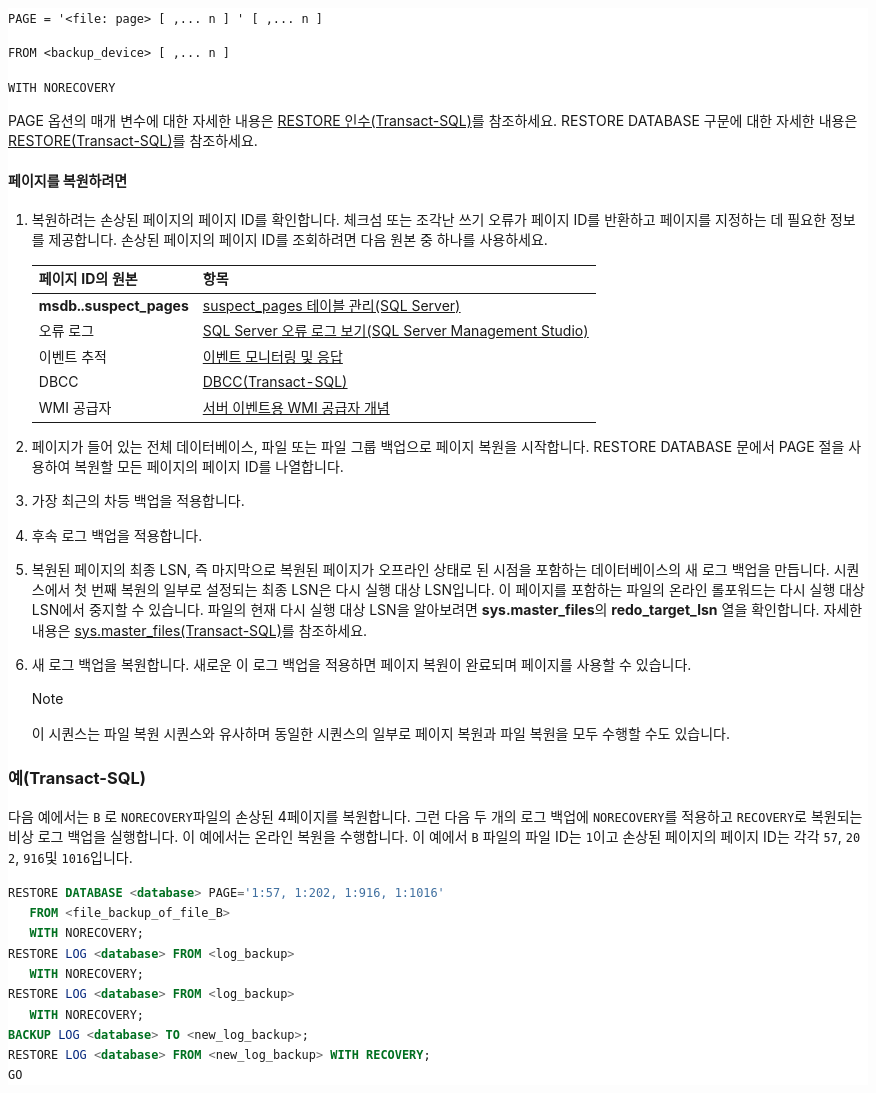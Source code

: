  `PAGE = '<file: page> [ ,... n ] ' [ ,... n ]`  
  
 `FROM <backup_device> [ ,... n ]`  
  
 `WITH NORECOVERY`  
  
 PAGE 옵션의 매개 변수에 대한 자세한 내용은 [RESTORE 인수&#40;Transact-SQL&#41;](../../t-sql/statements/restore-statements-arguments-transact-sql.md)를 참조하세요. RESTORE DATABASE 구문에 대한 자세한 내용은 [RESTORE&#40;Transact-SQL&#41;](../../t-sql/statements/restore-statements-transact-sql.md)를 참조하세요.  
  
#### <a name="to-restore-pages"></a>페이지를 복원하려면  
  
1.  복원하려는 손상된 페이지의 페이지 ID를 확인합니다. 체크섬 또는 조각난 쓰기 오류가 페이지 ID를 반환하고 페이지를 지정하는 데 필요한 정보를 제공합니다. 손상된 페이지의 페이지 ID를 조회하려면 다음 원본 중 하나를 사용하세요.  
  
    |페이지 ID의 원본|항목|  
    |-----------------------|-----------|  
    |**msdb..suspect_pages**|[suspect_pages 테이블 관리&#40;SQL Server&#41;](../../relational-databases/backup-restore/manage-the-suspect-pages-table-sql-server.md)|  
    |오류 로그|[SQL Server 오류 로그 보기&#40;SQL Server Management Studio&#41;](../../relational-databases/performance/view-the-sql-server-error-log-sql-server-management-studio.md)|  
    |이벤트 추적|[이벤트 모니터링 및 응답](../../ssms/agent/monitor-and-respond-to-events.md)|  
    |DBCC|[DBCC&#40;Transact-SQL&#41;](../../t-sql/database-console-commands/dbcc-transact-sql.md)|  
    |WMI 공급자|[서버 이벤트용 WMI 공급자 개념](../../relational-databases/wmi-provider-server-events/wmi-provider-for-server-events-concepts.md)|  
  
2.  페이지가 들어 있는 전체 데이터베이스, 파일 또는 파일 그룹 백업으로 페이지 복원을 시작합니다. RESTORE DATABASE 문에서 PAGE 절을 사용하여 복원할 모든 페이지의 페이지 ID를 나열합니다.  
  
3.  가장 최근의 차등 백업을 적용합니다.  
  
4.  후속 로그 백업을 적용합니다.  
  
5.  복원된 페이지의 최종 LSN, 즉 마지막으로 복원된 페이지가 오프라인 상태로 된 시점을 포함하는 데이터베이스의 새 로그 백업을 만듭니다. 시퀀스에서 첫 번째 복원의 일부로 설정되는 최종 LSN은 다시 실행 대상 LSN입니다. 이 페이지를 포함하는 파일의 온라인 롤포워드는 다시 실행 대상 LSN에서 중지할 수 있습니다. 파일의 현재 다시 실행 대상 LSN을 알아보려면 **sys.master_files**의 **redo_target_lsn** 열을 확인합니다. 자세한 내용은 [sys.master_files&#40;Transact-SQL&#41;](../../relational-databases/system-catalog-views/sys-master-files-transact-sql.md)를 참조하세요.  
  
6.  새 로그 백업을 복원합니다. 새로운 이 로그 백업을 적용하면 페이지 복원이 완료되며 페이지를 사용할 수 있습니다.  
  
    > [!NOTE]  
    >  이 시퀀스는 파일 복원 시퀀스와 유사하며 동일한 시퀀스의 일부로 페이지 복원과 파일 복원을 모두 수행할 수도 있습니다.  
  
###  <a name="TsqlExample"></a> 예(Transact-SQL)  
 다음 예에서는 `B` 로 `NORECOVERY`파일의 손상된 4페이지를 복원합니다. 그런 다음 두 개의 로그 백업에 `NORECOVERY`를 적용하고 `RECOVERY`로 복원되는 비상 로그 백업을 실행합니다. 이 예에서는 온라인 복원을 수행합니다. 이 예에서 `B` 파일의 파일 ID는 `1`이고 손상된 페이지의 페이지 ID는 각각 `57`, `202`, `916`및 `1016`입니다.  
  
```sql  
RESTORE DATABASE <database> PAGE='1:57, 1:202, 1:916, 1:1016'  
   FROM <file_backup_of_file_B>   
   WITH NORECOVERY;  
RESTORE LOG <database> FROM <log_backup>   
   WITH NORECOVERY;  
RESTORE LOG <database> FROM <log_backup>   
   WITH NORECOVERY;   
BACKUP LOG <database> TO <new_log_backup>;   
RESTORE LOG <database> FROM <new_log_backup> WITH RECOVERY;  
GO  
```  
  